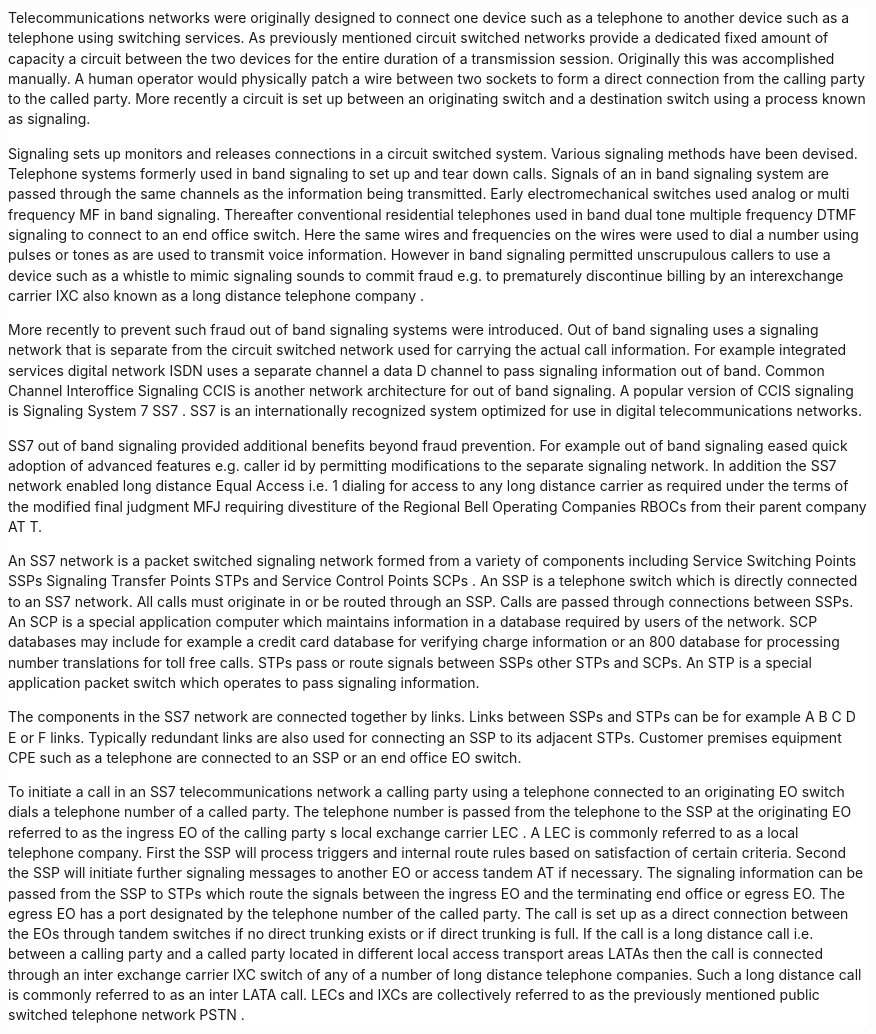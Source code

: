 Telecommunications networks were originally designed to connect one device such as a telephone to another device such as a telephone using switching services. As previously mentioned circuit switched networks provide a dedicated fixed amount of capacity a circuit between the two devices for the entire duration of a transmission session. Originally this was accomplished manually. A human operator would physically patch a wire between two sockets to form a direct connection from the calling party to the called party. More recently a circuit is set up between an originating switch and a destination switch using a process known as signaling.

Signaling sets up monitors and releases connections in a circuit switched system. Various signaling methods have been devised. Telephone systems formerly used in band signaling to set up and tear down calls. Signals of an in band signaling system are passed through the same channels as the information being transmitted. Early electromechanical switches used analog or multi frequency MF in band signaling. Thereafter conventional residential telephones used in band dual tone multiple frequency DTMF signaling to connect to an end office switch. Here the same wires and frequencies on the wires were used to dial a number using pulses or tones as are used to transmit voice information. However in band signaling permitted unscrupulous callers to use a device such as a whistle to mimic signaling sounds to commit fraud e.g. to prematurely discontinue billing by an interexchange carrier IXC also known as a long distance telephone company .

More recently to prevent such fraud out of band signaling systems were introduced. Out of band signaling uses a signaling network that is separate from the circuit switched network used for carrying the actual call information. For example integrated services digital network ISDN uses a separate channel a data D channel to pass signaling information out of band. Common Channel Interoffice Signaling CCIS is another network architecture for out of band signaling. A popular version of CCIS signaling is Signaling System 7 SS7 . SS7 is an internationally recognized system optimized for use in digital telecommunications networks.

SS7 out of band signaling provided additional benefits beyond fraud prevention. For example out of band signaling eased quick adoption of advanced features e.g. caller id by permitting modifications to the separate signaling network. In addition the SS7 network enabled long distance Equal Access i.e. 1 dialing for access to any long distance carrier as required under the terms of the modified final judgment MFJ requiring divestiture of the Regional Bell Operating Companies RBOCs from their parent company AT T.

An SS7 network is a packet switched signaling network formed from a variety of components including Service Switching Points SSPs Signaling Transfer Points STPs and Service Control Points SCPs . An SSP is a telephone switch which is directly connected to an SS7 network. All calls must originate in or be routed through an SSP. Calls are passed through connections between SSPs. An SCP is a special application computer which maintains information in a database required by users of the network. SCP databases may include for example a credit card database for verifying charge information or an 800 database for processing number translations for toll free calls. STPs pass or route signals between SSPs other STPs and SCPs. An STP is a special application packet switch which operates to pass signaling information.

The components in the SS7 network are connected together by links. Links between SSPs and STPs can be for example A B C D E or F links. Typically redundant links are also used for connecting an SSP to its adjacent STPs. Customer premises equipment CPE such as a telephone are connected to an SSP or an end office EO switch.

To initiate a call in an SS7 telecommunications network a calling party using a telephone connected to an originating EO switch dials a telephone number of a called party. The telephone number is passed from the telephone to the SSP at the originating EO referred to as the ingress EO of the calling party s local exchange carrier LEC . A LEC is commonly referred to as a local telephone company. First the SSP will process triggers and internal route rules based on satisfaction of certain criteria. Second the SSP will initiate further signaling messages to another EO or access tandem AT if necessary. The signaling information can be passed from the SSP to STPs which route the signals between the ingress EO and the terminating end office or egress EO. The egress EO has a port designated by the telephone number of the called party. The call is set up as a direct connection between the EOs through tandem switches if no direct trunking exists or if direct trunking is full. If the call is a long distance call i.e. between a calling party and a called party located in different local access transport areas LATAs then the call is connected through an inter exchange carrier IXC switch of any of a number of long distance telephone companies. Such a long distance call is commonly referred to as an inter LATA call. LECs and IXCs are collectively referred to as the previously mentioned public switched telephone network PSTN .
